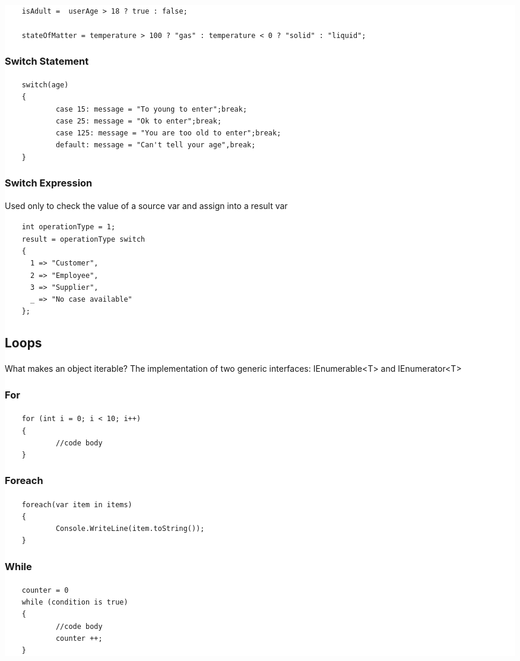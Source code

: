         isAdult =  userAge > 18 ? true : false;

        stateOfMatter = temperature > 100 ? "gas" : temperature < 0 ? "solid" : "liquid";
     
### Switch Statement

        switch(age)
        {
                case 15: message = "To young to enter";break;
                case 25: message = "Ok to enter";break;
                case 125: message = "You are too old to enter";break;
                default: message = "Can't tell your age",break;
        }

### Switch Expression
Used only to check the value of a source var and assign into a result var

        int operationType = 1;
        result = operationType switch
        {
          1 => "Customer",
          2 => "Employee",
          3 => "Supplier",          
          _ => "No case available" 
        };

## Loops
What makes an object iterable? The implementation of two generic interfaces: IEnumerable\<T> and IEnumerator\<T>

### For

        for (int i = 0; i < 10; i++)
        {
                //code body
        }

### Foreach

        foreach(var item in items)
        {
                Console.WriteLine(item.toString());
        }

### While

        counter = 0
        while (condition is true)
        {
                //code body
                counter ++;
        }
